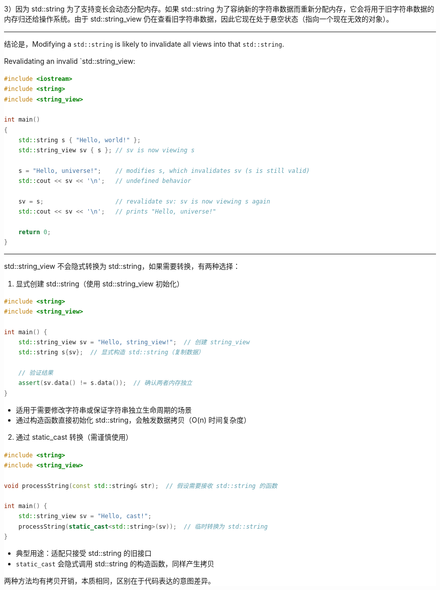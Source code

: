 3）因为 std::string 为了支持变长会动态分配内存。如果 std::string 为了容纳新的字符串数据而重新分配内存，它会将用于旧字符串数据的内存归还给操作系统。由于 std::string_view 仍在查看旧字符串数据，因此它现在处于悬空状态（指向一个现在无效的对象）。

---

结论是，Modifying a `std::string` is likely to invalidate all views into that `std::string`.

Revalidating an invalid `std::string_view:

```cpp
#include <iostream>
#include <string>
#include <string_view>

int main()
{
    std::string s { "Hello, world!" };
    std::string_view sv { s }; // sv is now viewing s

    s = "Hello, universe!";    // modifies s, which invalidates sv (s is still valid)
    std::cout << sv << '\n';   // undefined behavior

    sv = s;                    // revalidate sv: sv is now viewing s again
    std::cout << sv << '\n';   // prints "Hello, universe!"

    return 0;
}
```

---

std::string_view 不会隐式转换为 std::string，如果需要转换，有两种选择：

1. 显式创建 std::string（使用 std::string_view 初始化）
``` C++
#include <string>
#include <string_view>

int main() {
    std::string_view sv = "Hello, string_view!";  // 创建 string_view
    std::string s{sv};  // 显式构造 std::string（复制数据）
    
    // 验证结果
    assert(sv.data() != s.data());  // 确认两者内存独立
}
```
- 适用于需要修改字符串或保证字符串独立生命周期的场景
- 通过构造函数直接初始化 std::string，会触发数据拷贝（O(n) 时间复杂度）

2. 通过 static_cast 转换（需谨慎使用）
``` C++
#include <string>
#include <string_view>

void processString(const std::string& str);  // 假设需要接收 std::string 的函数

int main() {
    std::string_view sv = "Hello, cast!";
    processString(static_cast<std::string>(sv));  // 临时转换为 std::string
}
```
- 典型用途：适配只接受 std::string 的旧接口
- `static_cast` 会隐式调用 std::string 的构造函数，同样产生拷贝

两种方法均有拷贝开销，本质相同，区别在于代码表达的意图差异。


